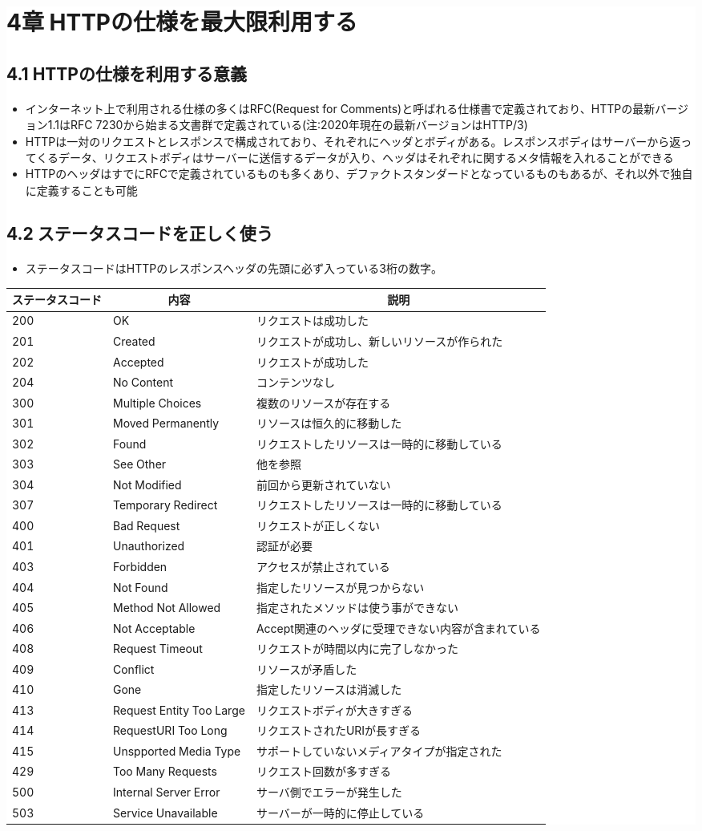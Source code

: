 # 4章 HTTPの仕様を最大限利用する
## 4.1 HTTPの仕様を利用する意義
- インターネット上で利用される仕様の多くはRFC(Request for Comments)と呼ばれる仕様書で定義されており、HTTPの最新バージョン1.1はRFC 7230から始まる文書群で定義されている(注:2020年現在の最新バージョンはHTTP/3)
- HTTPは一対のリクエストとレスポンスで構成されており、それぞれにヘッダとボディがある。レスポンスボディはサーバーから返ってくるデータ、リクエストボディはサーバーに送信するデータが入り、ヘッダはそれぞれに関するメタ情報を入れることができる
- HTTPのヘッダはすでにRFCで定義されているものも多くあり、デファクトスタンダードとなっているものもあるが、それ以外で独自に定義することも可能
  
## 4.2 ステータスコードを正しく使う
- ステータスコードはHTTPのレスポンスヘッダの先頭に必ず入っている3桁の数字。

| ステータスコード | 内容 | 説明 |
| ---- | ---- | ---- |
| 200 | OK | リクエストは成功した |
| 201 | Created | リクエストが成功し、新しいリソースが作られた |
| 202 | Accepted | リクエストが成功した |
| 204 | No Content | コンテンツなし |
| 300 | Multiple Choices | 複数のリソースが存在する |
| 301 | Moved Permanently | リソースは恒久的に移動した |
| 302 | Found | リクエストしたリソースは一時的に移動している |
| 303 | See Other | 他を参照 |
| 304 | Not Modified | 前回から更新されていない |
| 307 | Temporary Redirect | リクエストしたリソースは一時的に移動している |
| 400 | Bad Request | リクエストが正しくない |
| 401 | Unauthorized | 認証が必要 |
| 403 | Forbidden | アクセスが禁止されている |
| 404 | Not Found | 指定したリソースが見つからない |
| 405 | Method Not Allowed | 指定されたメソッドは使う事ができない |
| 406 | Not Acceptable | Accept関連のヘッダに受理できない内容が含まれている |
| 408 | Request Timeout | リクエストが時間以内に完了しなかった |
| 409 | Conflict | リソースが矛盾した |
| 410 | Gone | 指定したリソースは消滅した |
| 413 | Request Entity Too Large | リクエストボディが大きすぎる |
| 414 | RequestURI Too Long | リクエストされたURIが長すぎる |
| 415 | Unspported Media Type | サポートしていないメディアタイプが指定された |
| 429 | Too Many Requests | リクエスト回数が多すぎる |
| 500 | Internal Server Error | サーバ側でエラーが発生した |
| 503 | Service Unavailable | サーバーが一時的に停止している |

